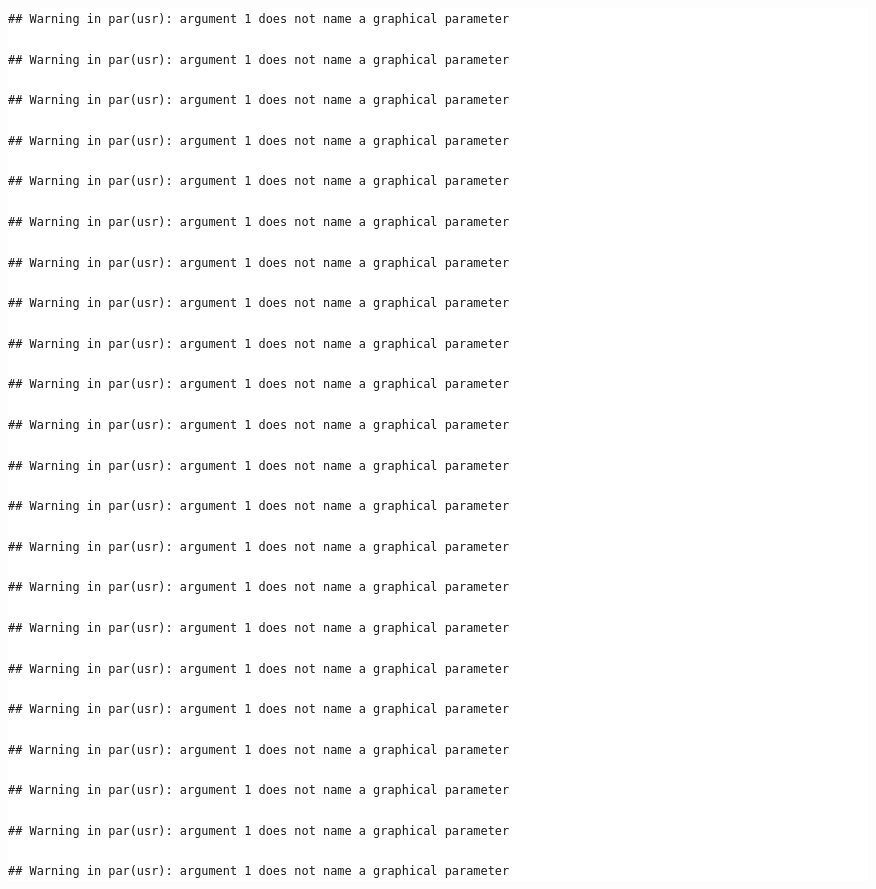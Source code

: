 ```
## Warning in par(usr): argument 1 does not name a graphical parameter

## Warning in par(usr): argument 1 does not name a graphical parameter

## Warning in par(usr): argument 1 does not name a graphical parameter

## Warning in par(usr): argument 1 does not name a graphical parameter

## Warning in par(usr): argument 1 does not name a graphical parameter

## Warning in par(usr): argument 1 does not name a graphical parameter

## Warning in par(usr): argument 1 does not name a graphical parameter

## Warning in par(usr): argument 1 does not name a graphical parameter

## Warning in par(usr): argument 1 does not name a graphical parameter

## Warning in par(usr): argument 1 does not name a graphical parameter

## Warning in par(usr): argument 1 does not name a graphical parameter

## Warning in par(usr): argument 1 does not name a graphical parameter

## Warning in par(usr): argument 1 does not name a graphical parameter

## Warning in par(usr): argument 1 does not name a graphical parameter

## Warning in par(usr): argument 1 does not name a graphical parameter

## Warning in par(usr): argument 1 does not name a graphical parameter

## Warning in par(usr): argument 1 does not name a graphical parameter

## Warning in par(usr): argument 1 does not name a graphical parameter

## Warning in par(usr): argument 1 does not name a graphical parameter

## Warning in par(usr): argument 1 does not name a graphical parameter

## Warning in par(usr): argument 1 does not name a graphical parameter

## Warning in par(usr): argument 1 does not name a graphical parameter
```
